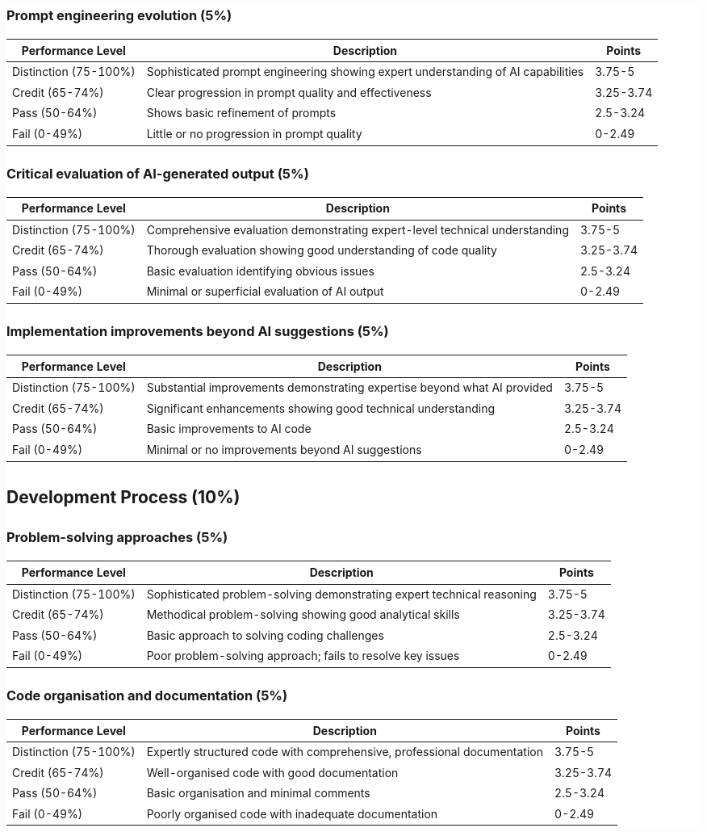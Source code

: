 ### Prompt engineering evolution (5%)
| Performance Level | Description | Points |
|-------------------|-------------|--------|
| Distinction (75-100%) | Sophisticated prompt engineering showing expert understanding of AI capabilities | 3.75-5 |
| Credit (65-74%) | Clear progression in prompt quality and effectiveness | 3.25-3.74 |
| Pass (50-64%) | Shows basic refinement of prompts | 2.5-3.24 |
| Fail (0-49%) | Little or no progression in prompt quality | 0-2.49 |

### Critical evaluation of AI-generated output (5%)
| Performance Level | Description | Points |
|-------------------|-------------|--------|
| Distinction (75-100%) | Comprehensive evaluation demonstrating expert-level technical understanding | 3.75-5 |
| Credit (65-74%) | Thorough evaluation showing good understanding of code quality | 3.25-3.74 |
| Pass (50-64%) | Basic evaluation identifying obvious issues | 2.5-3.24 |
| Fail (0-49%) | Minimal or superficial evaluation of AI output | 0-2.49 |

### Implementation improvements beyond AI suggestions (5%)
| Performance Level | Description | Points |
|-------------------|-------------|--------|
| Distinction (75-100%) | Substantial improvements demonstrating expertise beyond what AI provided | 3.75-5 |
| Credit (65-74%) | Significant enhancements showing good technical understanding | 3.25-3.74 |
| Pass (50-64%) | Basic improvements to AI code | 2.5-3.24 |
| Fail (0-49%) | Minimal or no improvements beyond AI suggestions | 0-2.49 |

## Development Process (10%)

### Problem-solving approaches (5%)
| Performance Level | Description | Points |
|-------------------|-------------|--------|
| Distinction (75-100%) | Sophisticated problem-solving demonstrating expert technical reasoning | 3.75-5 |
| Credit (65-74%) | Methodical problem-solving showing good analytical skills | 3.25-3.74 |
| Pass (50-64%) | Basic approach to solving coding challenges | 2.5-3.24 |
| Fail (0-49%) | Poor problem-solving approach; fails to resolve key issues | 0-2.49 |

### Code organisation and documentation (5%)
| Performance Level | Description | Points |
|-------------------|-------------|--------|
| Distinction (75-100%) | Expertly structured code with comprehensive, professional documentation | 3.75-5 |
| Credit (65-74%) | Well-organised code with good documentation | 3.25-3.74 |
| Pass (50-64%) | Basic organisation and minimal comments | 2.5-3.24 |
| Fail (0-49%) | Poorly organised code with inadequate documentation | 0-2.49 |
